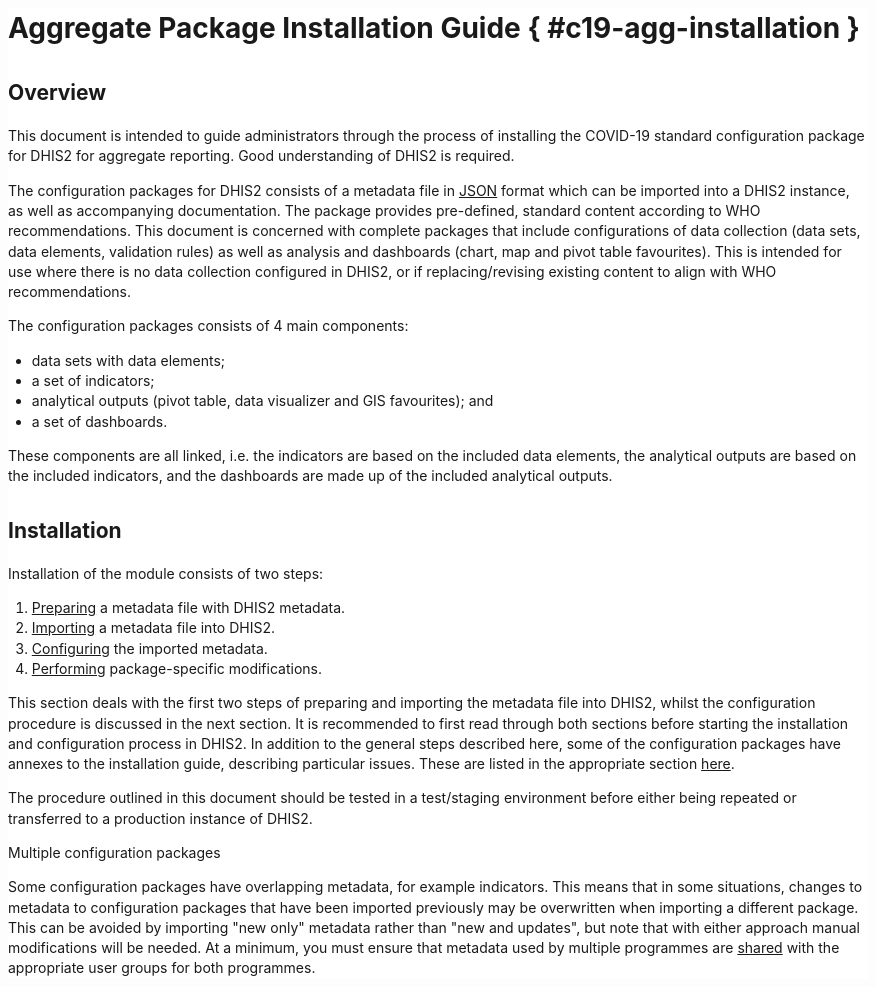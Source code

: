 # Aggregate Package Installation Guide { #c19-agg-installation }

## Overview

This document is intended to guide administrators through the process of installing the COVID-19 standard configuration package for DHIS2 for aggregate reporting. Good understanding of DHIS2 is required.

The configuration packages for DHIS2 consists of a metadata file in [JSON](https://en.wikipedia.org/wiki/JSON) format which can be imported into a DHIS2 instance, as well as accompanying documentation. The package provides pre-defined, standard content according to WHO recommendations. This document is concerned with complete packages that include configurations of data collection (data sets, data elements, validation rules) as well as analysis and dashboards (chart, map and pivot table favourites). This is intended for use where there is no data collection configured in DHIS2, or if replacing/revising existing content to align with WHO recommendations.

The configuration packages consists of 4 main components:

* data sets with data elements;
* a set of indicators;
* analytical outputs (pivot table, data visualizer and GIS favourites); and
* a set of dashboards.

These components are all linked, i.e. the indicators are based on the included data elements, the analytical outputs are based on the included indicators, and the dashboards are made up of the included analytical outputs.

## Installation

Installation of the module consists of two steps:

1. [Preparing](#preparing-the-metadata-file) a metadata file with DHIS2 metadata.
2. [Importing](#importing-a-metadata-file-into-dhis2) a metadata file into DHIS2.
3. [Configuring](#additional-configuration) the imported metadata.
4. [Performing](#examples-of-other-modifications) package-specific modifications.

This section deals with the first two steps of preparing and importing the metadata file into DHIS2, whilst the configuration procedure is discussed in the next section. It is recommended to first read through both sections before starting the installation and configuration process in DHIS2. In addition to the general steps described here, some of the configuration packages have annexes to the installation guide, describing particular issues. These are listed in the appropriate section [here](https://dhis2.org/who-package-downloads).

The procedure outlined in this document should be tested in a test/staging environment before either being repeated or transferred to a production instance of DHIS2.

Multiple configuration packages

Some configuration packages have overlapping metadata, for example indicators. This means that in some situations, changes to metadata to configuration packages that have been imported previously may be overwritten when importing a different package. This can be avoided by importing "new only" metadata rather than "new and updates", but note that with either approach manual modifications will be needed. At a minimum, you must ensure that metadata used by multiple programmes are [shared](https://docs.dhis2.org/en/use/user-guides/dhis-core-version-master/configuring-the-system/users-roles-and-groups.html#mgt_usergroup) with the appropriate user groups for both programmes.
